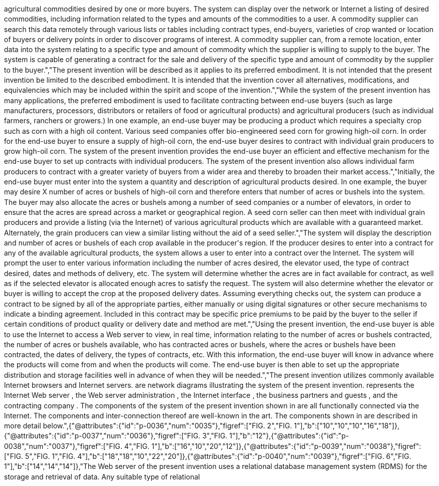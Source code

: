 agricultural commodities desired by one or more buyers. The system can display over the network or Internet a listing of desired commodities, including information related to the types and amounts of the commodities to a user. A commodity supplier can search this data remotely through various lists or tables including contract types, end-buyers, varieties of crop wanted or location of buyers or delivery points in order to discover programs of interest. A commodity supplier can, from a remote location, enter data into the system relating to a specific type and amount of commodity which the supplier is willing to supply to the buyer. The system is capable of generating a contract for the sale and delivery of the specific type and amount of commodity by the supplier to the buyer.","The present invention will be described as it applies to its preferred embodiment. It is not intended that the present invention be limited to the described embodiment. It is intended that the invention cover all alternatives, modifications, and equivalencies which may be included within the spirit and scope of the invention.","While the system of the present invention has many applications, the preferred embodiment is used to facilitate contracting between end-use buyers (such as large manufacturers, processors, distributors or retailers of food or agricultural products) and agricultural producers (such as individual farmers, ranchers or growers.) In one example, an end-use buyer may be producing a product which requires a specialty crop such as corn with a high oil content. Various seed companies offer bio-engineered seed corn for growing high-oil corn. In order for the end-use buyer to ensure a supply of high-oil corn, the end-use buyer desires to contract with individual grain producers to grow high-oil corn. The system of the present invention provides the end-use buyer an efficient and effective mechanism for the end-use buyer to set up contracts with individual producers. The system of the present invention also allows individual farm producers to contract with a greater variety of buyers from a wider area and thereby to broaden their market access.","Initially, the end-use buyer must enter into the system a quantity and description of agricultural products desired. In one example, the buyer may desire X number of acres or bushels of high-oil corn and therefore enters that number of acres or bushels into the system. The buyer may also allocate the acres or bushels among a number of seed companies or a number of elevators, in order to ensure that the acres are spread across a market or geographical region. A seed corn seller can then meet with individual grain producers and provide a listing (via the Internet) of various agricultural products which are available with a guaranteed market. Alternately, the grain producers can view a similar listing without the aid of a seed seller.","The system will display the description and number of acres or bushels of each crop available in the producer's region. If the producer desires to enter into a contract for any of the available agricultural products, the system allows a user to enter into a contract over the Internet. The system will prompt the user to enter various information including the number of acres desired, the elevator used, the type of contract desired, dates and methods of delivery, etc. The system will determine whether the acres are in fact available for contract, as well as if the selected elevator is allocated enough acres to satisfy the request. The system will also determine whether the elevator or buyer is willing to accept the crop at the proposed delivery dates. Assuming everything checks out, the system can produce a contract to be signed by all of the appropriate parties, either manually or using digital signatures or other secure mechanisms to indicate a binding agreement. Included in this contract may be specific price premiums to be paid by the buyer to the seller if certain conditions of product quality or delivery date and method are met.","Using the present invention, the end-use buyer is able to use the Internet to access a Web server to view, in real time, information relating to the number of acres or bushels contracted, the number of acres or bushels available, who has contracted acres or bushels, where the acres or bushels have been contracted, the dates of delivery, the types of contracts, etc. With this information, the end-use buyer will know in advance where the products will come from and when the products will come. The end-use buyer is then able to set up the appropriate distribution and storage facilities well in advance of when they will be needed.","The present invention utilizes commonly available Internet browsers and Internet servers.  are network diagrams illustrating the system of the present invention.  represents the Internet Web server , the Web server administration , the Internet interface , the business partners and guests , and the contracting company . The components of the system of the present invention shown in  are all functionally connected via the Internet. The components and inter-connection thereof are well-known in the art. The components shown in  are described in more detail below.",{"@attributes":{"id":"p-0036","num":"0035"},"figref":["FIG. 2","FIG. 1"],"b":["10","10","10","16","18"]},{"@attributes":{"id":"p-0037","num":"0036"},"figref":["FIG. 3","FIG. 1"],"b":"12"},{"@attributes":{"id":"p-0038","num":"0037"},"figref":["FIG. 4","FIG. 1"],"b":["16","10","20","12"]},{"@attributes":{"id":"p-0039","num":"0038"},"figref":["FIG. 5","FIG. 1","FIG. 4"],"b":["18","18","10","22","20"]},{"@attributes":{"id":"p-0040","num":"0039"},"figref":["FIG. 6","FIG. 1"],"b":["14","14","14"]},"The Web server  of the present invention uses a relational database management system (RDMS) for the storage and retrieval of data. Any suitable type of relational